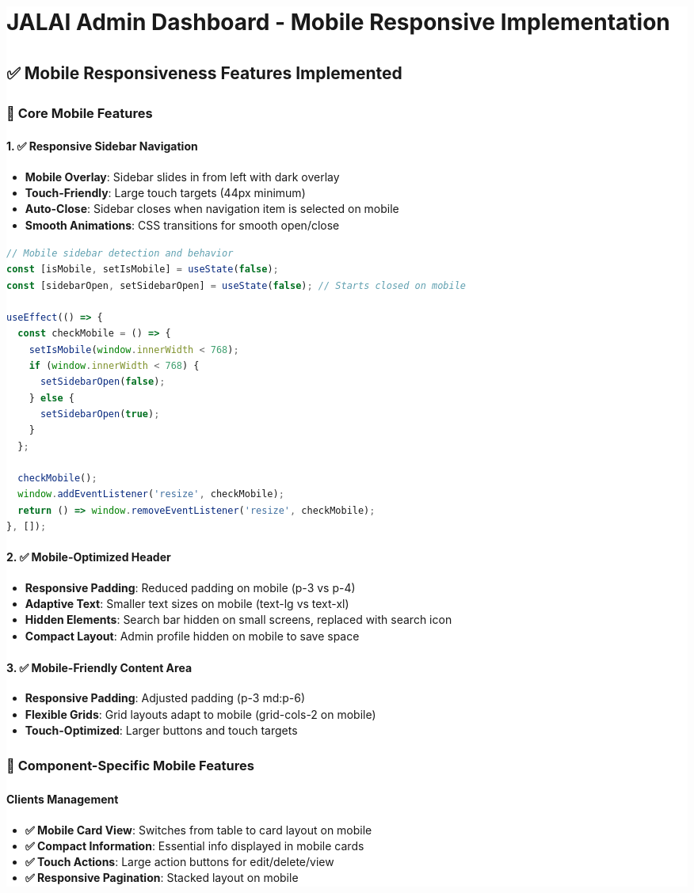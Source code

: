 # JALAI Admin Dashboard - Mobile Responsive Implementation

## ✅ **Mobile Responsiveness Features Implemented**

### 🎯 **Core Mobile Features**

#### **1. ✅ Responsive Sidebar Navigation**
- **Mobile Overlay**: Sidebar slides in from left with dark overlay
- **Touch-Friendly**: Large touch targets (44px minimum)
- **Auto-Close**: Sidebar closes when navigation item is selected on mobile
- **Smooth Animations**: CSS transitions for smooth open/close

```javascript
// Mobile sidebar detection and behavior
const [isMobile, setIsMobile] = useState(false);
const [sidebarOpen, setSidebarOpen] = useState(false); // Starts closed on mobile

useEffect(() => {
  const checkMobile = () => {
    setIsMobile(window.innerWidth < 768);
    if (window.innerWidth < 768) {
      setSidebarOpen(false);
    } else {
      setSidebarOpen(true);
    }
  };
  
  checkMobile();
  window.addEventListener('resize', checkMobile);
  return () => window.removeEventListener('resize', checkMobile);
}, []);
```

#### **2. ✅ Mobile-Optimized Header**
- **Responsive Padding**: Reduced padding on mobile (p-3 vs p-4)
- **Adaptive Text**: Smaller text sizes on mobile (text-lg vs text-xl)
- **Hidden Elements**: Search bar hidden on small screens, replaced with search icon
- **Compact Layout**: Admin profile hidden on mobile to save space

#### **3. ✅ Mobile-Friendly Content Area**
- **Responsive Padding**: Adjusted padding (p-3 md:p-6)
- **Flexible Grids**: Grid layouts adapt to mobile (grid-cols-2 on mobile)
- **Touch-Optimized**: Larger buttons and touch targets

### 📱 **Component-Specific Mobile Features**

#### **Clients Management**
- **✅ Mobile Card View**: Switches from table to card layout on mobile
- **✅ Compact Information**: Essential info displayed in mobile cards
- **✅ Touch Actions**: Large action buttons for edit/delete/view
- **✅ Responsive Pagination**: Stacked layout on mobile
